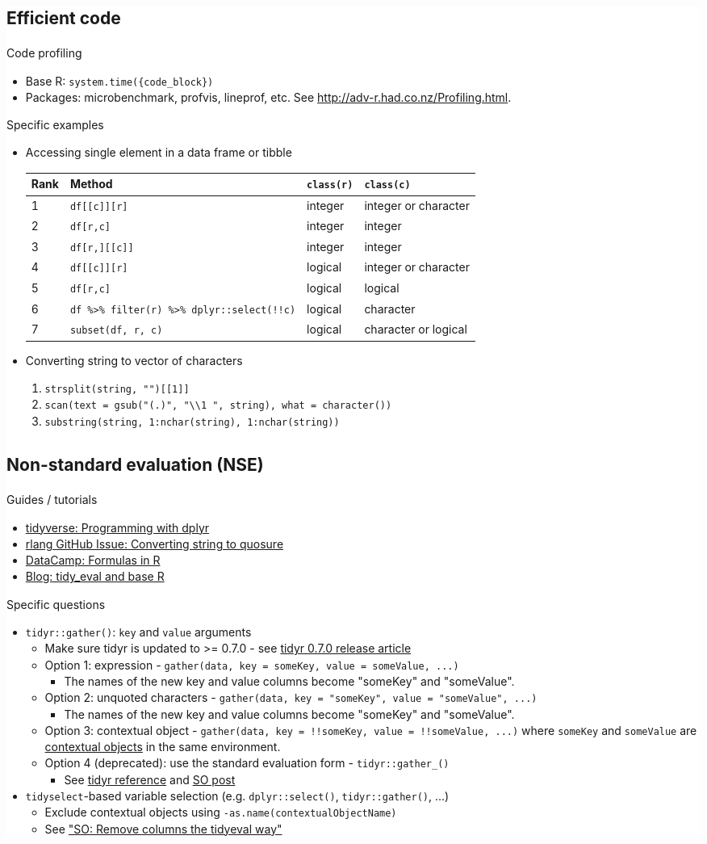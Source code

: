 ## Efficient code
Code profiling
  - Base R: `system.time({code_block})`
  - Packages: microbenchmark, profvis, lineprof, etc. See http://adv-r.had.co.nz/Profiling.html.

Specific examples
- Accessing single element in a data frame or tibble

    | Rank | Method                                    | `class(r)` | `class(c)`           |
    | ---- | ----------------------------------------- | -----------| -------------------- |
    | 1    | `df[[c]][r]`                              | integer    | integer or character |
    | 2    | `df[r,c]`                                 | integer    | integer              |
    | 3    | `df[r,][[c]]`                             | integer    | integer              |
    | 4    | `df[[c]][r]`                              | logical    | integer or character |
    | 5    | `df[r,c]`                                 | logical    | logical              |
    | 6    | `df %>% filter(r) %>% dplyr::select(!!c)` | logical    | character            |
    | 7    | `subset(df, r, c)`                        | logical    | character or logical |

- Converting string to vector of characters
  1. `strsplit(string, "")[[1]]`
  2. `scan(text = gsub("(.)", "\\1 ", string), what = character())`
  3. `substring(string, 1:nchar(string), 1:nchar(string))`

## Non-standard evaluation (NSE)
Guides / tutorials
- [tidyverse: Programming with dplyr](https://dplyr.tidyverse.org/articles/programming.html)
- [rlang GitHub Issue: Converting string to quosure](https://github.com/r-lib/rlang/issues/116)
- [DataCamp: Formulas in R](https://www.datacamp.com/community/tutorials/r-formula-tutorial)
- [Blog: tidy_eval and base R](https://edwinth.github.io/blog/nse/)

Specific questions
- `tidyr::gather()`: `key` and `value` arguments
  - Make sure tidyr is updated to >= 0.7.0 - see [tidyr 0.7.0 release article](https://www.tidyverse.org/articles/2017/08/tidyr-0.7.0/)
  - Option 1: expression - `gather(data, key = someKey, value = someValue, ...)`
    - The names of the new key and value columns become "someKey" and "someValue".
  - Option 2: unquoted characters - `gather(data, key = "someKey", value = "someValue", ...)`
    - The names of the new key and value columns become "someKey" and "someValue".
  - Option 3: contextual object - `gather(data, key = !!someKey, value = !!someValue, ...)` where `someKey` and `someValue` are [contextual objects](https://tidyr.tidyverse.org/reference/gather.html#rules-for-selection) in the same environment.
  - Option 4 (deprecated): use the standard evaluation form - `tidyr::gather_()`
    - See [tidyr reference](https://tidyr.tidyverse.org/reference/deprecated-se.html) and [SO post](https://stackoverflow.com/questions/37756014/pass-variable-to-tidyrs-gather-to-rename-key-value-columns)
- `tidyselect`-based variable selection (e.g. `dplyr::select()`, `tidyr::gather()`, ...)
  - Exclude contextual objects using `-as.name(contextualObjectName)`
  - See ["SO: Remove columns the tidyeval way"](https://stackoverflow.com/questions/45100518/remove-columns-the-tidyeval-way)
